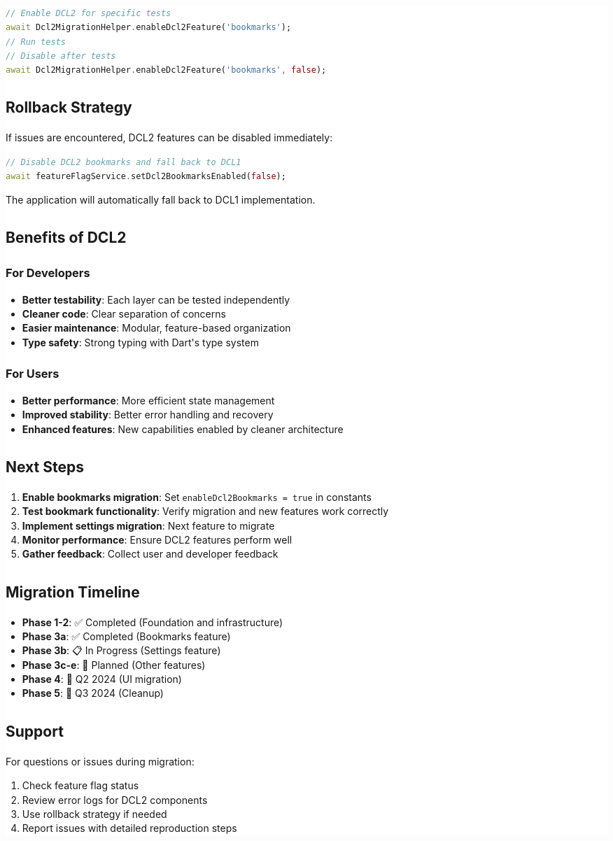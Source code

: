 ```dart
// Enable DCL2 for specific tests
await Dcl2MigrationHelper.enableDcl2Feature('bookmarks');
// Run tests
// Disable after tests
await Dcl2MigrationHelper.enableDcl2Feature('bookmarks', false);
```

## Rollback Strategy

If issues are encountered, DCL2 features can be disabled immediately:

```dart
// Disable DCL2 bookmarks and fall back to DCL1
await featureFlagService.setDcl2BookmarksEnabled(false);
```

The application will automatically fall back to DCL1 implementation.

## Benefits of DCL2

### For Developers
- **Better testability**: Each layer can be tested independently
- **Cleaner code**: Clear separation of concerns
- **Easier maintenance**: Modular, feature-based organization
- **Type safety**: Strong typing with Dart's type system

### For Users
- **Better performance**: More efficient state management
- **Improved stability**: Better error handling and recovery
- **Enhanced features**: New capabilities enabled by cleaner architecture

## Next Steps

1. **Enable bookmarks migration**: Set `enableDcl2Bookmarks = true` in constants
2. **Test bookmark functionality**: Verify migration and new features work correctly
3. **Implement settings migration**: Next feature to migrate
4. **Monitor performance**: Ensure DCL2 features perform well
5. **Gather feedback**: Collect user and developer feedback

## Migration Timeline

- **Phase 1-2**: ✅ Completed (Foundation and infrastructure)
- **Phase 3a**: ✅ Completed (Bookmarks feature)
- **Phase 3b**: 📋 In Progress (Settings feature)
- **Phase 3c-e**: 📅 Planned (Other features)
- **Phase 4**: 📅 Q2 2024 (UI migration)
- **Phase 5**: 📅 Q3 2024 (Cleanup)

## Support

For questions or issues during migration:
1. Check feature flag status
2. Review error logs for DCL2 components
3. Use rollback strategy if needed
4. Report issues with detailed reproduction steps